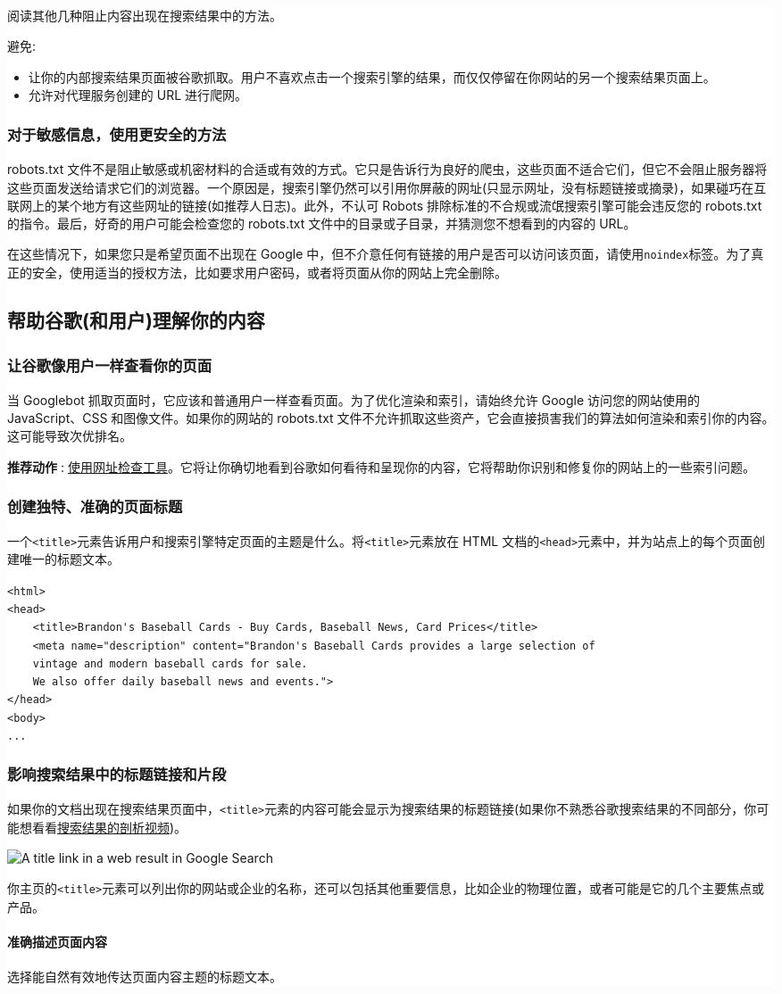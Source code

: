 阅读其他几种阻止内容出现在搜索结果中的方法。

避免:

*   让你的内部搜索结果页面被谷歌抓取。用户不喜欢点击一个搜索引擎的结果，而仅仅停留在你网站的另一个搜索结果页面上。
*   允许对代理服务创建的 URL 进行爬网。

### 对于敏感信息，使用更安全的方法

robots.txt 文件不是阻止敏感或机密材料的合适或有效的方式。它只是告诉行为良好的爬虫，这些页面不适合它们，但它不会阻止服务器将这些页面发送给请求它们的浏览器。一个原因是，搜索引擎仍然可以引用你屏蔽的网址(只显示网址，没有标题链接或摘录)，如果碰巧在互联网上的某个地方有这些网址的链接(如推荐人日志)。此外，不认可 Robots 排除标准的不合规或流氓搜索引擎可能会违反您的 robots.txt 的指令。最后，好奇的用户可能会检查您的 robots.txt 文件中的目录或子目录，并猜测您不想看到的内容的 URL。

在这些情况下，如果您只是希望页面不出现在 Google 中，但不介意任何有链接的用户是否可以访问该页面，请使用`noindex`标签。为了真正的安全，使用适当的授权方法，比如要求用户密码，或者将页面从你的网站上完全删除。

## 帮助谷歌(和用户)理解你的内容

### 让谷歌像用户一样查看你的页面

当 Googlebot 抓取页面时，它应该和普通用户一样查看页面。为了优化渲染和索引，请始终允许 Google 访问您的网站使用的 JavaScript、CSS 和图像文件。如果你的网站的 robots.txt 文件不允许抓取这些资产，它会直接损害我们的算法如何渲染和索引你的内容。这可能导致次优排名。

**推荐动作** : [使用网址检查工具](https://support.google.com/webmasters/answer/9012289)。它将让你确切地看到谷歌如何看待和呈现你的内容，它将帮助你识别和修复你的网站上的一些索引问题。

### 创建独特、准确的页面标题

一个`<title>`元素告诉用户和搜索引擎特定页面的主题是什么。将`<title>`元素放在 HTML 文档的`<head>`元素中，并为站点上的每个页面创建唯一的标题文本。

```
<html>
<head>
    <title>Brandon's Baseball Cards - Buy Cards, Baseball News, Card Prices</title>
    <meta name="description" content="Brandon's Baseball Cards provides a large selection of
    vintage and modern baseball cards for sale.
    We also offer daily baseball news and events.">
</head>
<body>
...
```

### 影响搜索结果中的标题链接和片段

如果你的文档出现在搜索结果页面中，`<title>`元素的内容可能会显示为搜索结果的标题链接(如果你不熟悉谷歌搜索结果的不同部分，你可能想看看[搜索结果的剖析视频](https://www.youtube.com/watch?v=vS1Mw1Adrk0))。

![A title link in a web result in Google Search](img/97f2a59789926654c187f3745795db9b.png)

你主页的`<title>`元素可以列出你的网站或企业的名称，还可以包括其他重要信息，比如企业的物理位置，或者可能是它的几个主要焦点或产品。

#### 准确描述页面内容

选择能自然有效地传达页面内容主题的标题文本。
